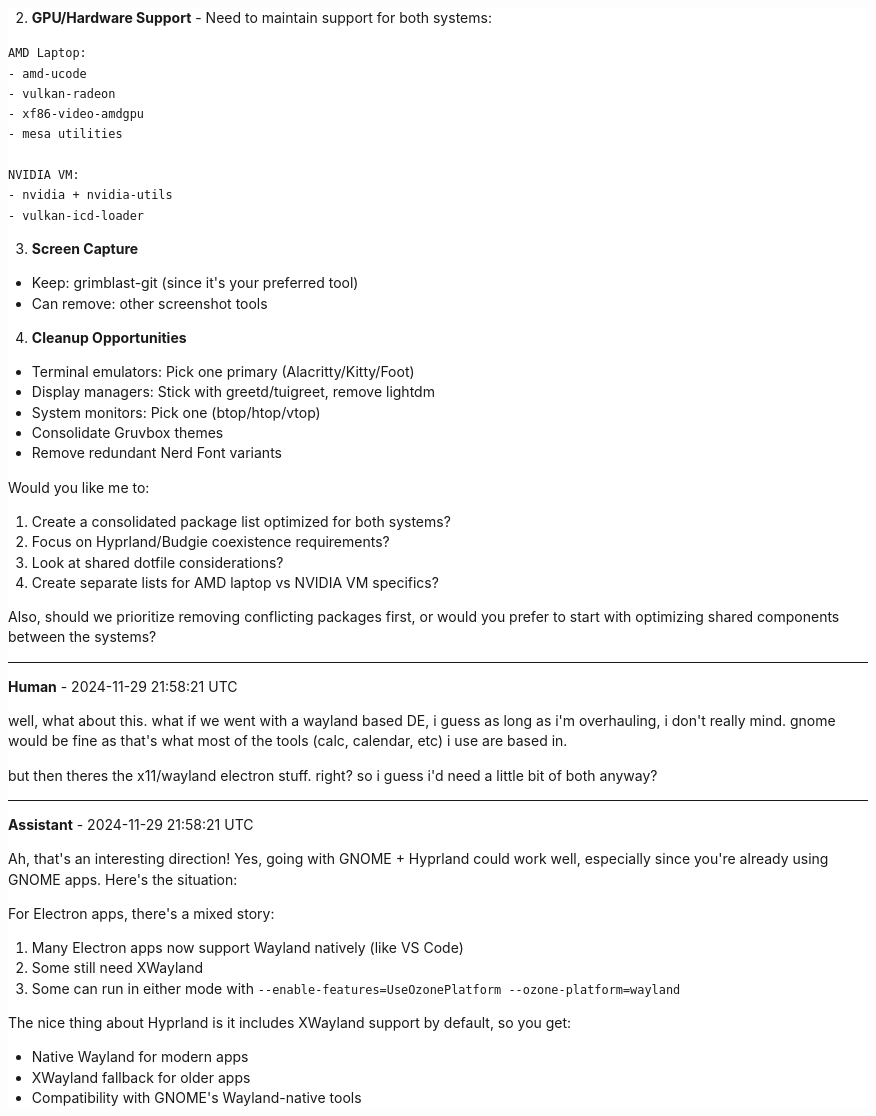 2. **GPU/Hardware Support** - Need to maintain support for both systems:
```
AMD Laptop:
- amd-ucode
- vulkan-radeon
- xf86-video-amdgpu
- mesa utilities

NVIDIA VM:
- nvidia + nvidia-utils
- vulkan-icd-loader
```

3. **Screen Capture**
- Keep: grimblast-git (since it's your preferred tool)
- Can remove: other screenshot tools

4. **Cleanup Opportunities**
- Terminal emulators: Pick one primary (Alacritty/Kitty/Foot)
- Display managers: Stick with greetd/tuigreet, remove lightdm
- System monitors: Pick one (btop/htop/vtop)
- Consolidate Gruvbox themes
- Remove redundant Nerd Font variants

Would you like me to:
1. Create a consolidated package list optimized for both systems?
2. Focus on Hyprland/Budgie coexistence requirements?
3. Look at shared dotfile considerations?
4. Create separate lists for AMD laptop vs NVIDIA VM specifics?

Also, should we prioritize removing conflicting packages first, or would you prefer to start with optimizing shared components between the systems?

---

**Human** - 2024-11-29 21:58:21 UTC

well, what about this. what if we went with a wayland based DE, i guess as long as i'm overhauling, i don't really mind. gnome would be fine as that's what most of the tools (calc, calendar, etc) i use are based in. 

but then theres the x11/wayland electron stuff. right? so i guess i'd need a little bit of both anyway?

---

**Assistant** - 2024-11-29 21:58:21 UTC

 Ah, that's an interesting direction! Yes, going with GNOME + Hyprland could work well, especially since you're already using GNOME apps. Here's the situation:

For Electron apps, there's a mixed story:
1. Many Electron apps now support Wayland natively (like VS Code)
2. Some still need XWayland
3. Some can run in either mode with `--enable-features=UseOzonePlatform --ozone-platform=wayland`

The nice thing about Hyprland is it includes XWayland support by default, so you get:
- Native Wayland for modern apps
- XWayland fallback for older apps
- Compatibility with GNOME's Wayland-native tools
